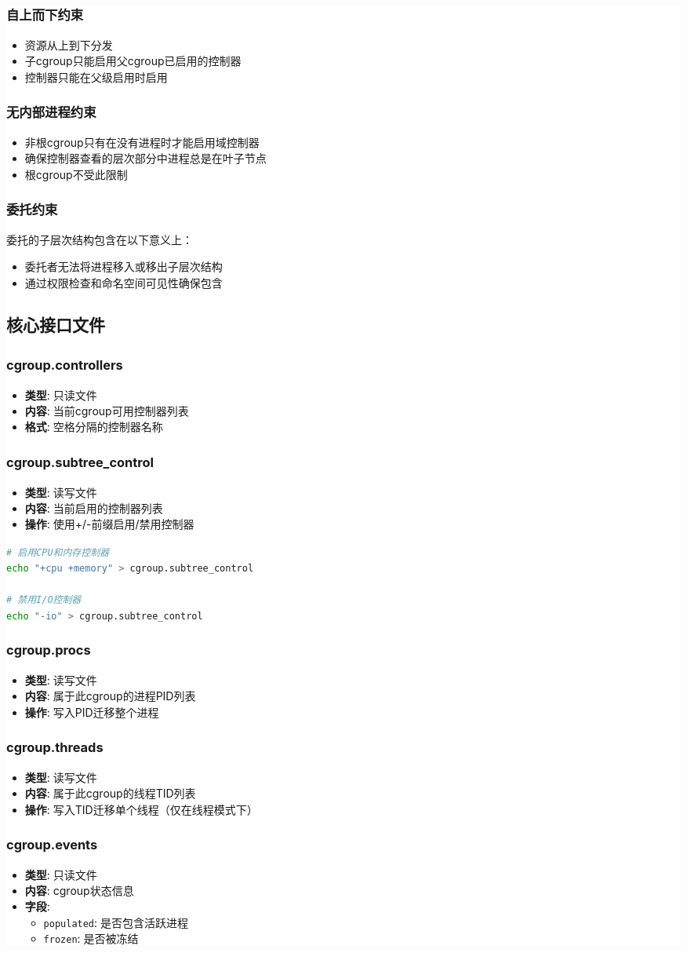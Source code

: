 ### 自上而下约束

- 资源从上到下分发
- 子cgroup只能启用父cgroup已启用的控制器
- 控制器只能在父级启用时启用

### 无内部进程约束

- 非根cgroup只有在没有进程时才能启用域控制器
- 确保控制器查看的层次部分中进程总是在叶子节点
- 根cgroup不受此限制

### 委托约束

委托的子层次结构包含在以下意义上：
- 委托者无法将进程移入或移出子层次结构
- 通过权限检查和命名空间可见性确保包含

## 核心接口文件

### cgroup.controllers
- **类型**: 只读文件
- **内容**: 当前cgroup可用控制器列表
- **格式**: 空格分隔的控制器名称

### cgroup.subtree_control
- **类型**: 读写文件
- **内容**: 当前启用的控制器列表
- **操作**: 使用+/-前缀启用/禁用控制器

```bash
# 启用CPU和内存控制器
echo "+cpu +memory" > cgroup.subtree_control

# 禁用I/O控制器
echo "-io" > cgroup.subtree_control
```

### cgroup.procs
- **类型**: 读写文件
- **内容**: 属于此cgroup的进程PID列表
- **操作**: 写入PID迁移整个进程

### cgroup.threads
- **类型**: 读写文件
- **内容**: 属于此cgroup的线程TID列表
- **操作**: 写入TID迁移单个线程（仅在线程模式下）

### cgroup.events
- **类型**: 只读文件
- **内容**: cgroup状态信息
- **字段**:
  - `populated`: 是否包含活跃进程
  - `frozen`: 是否被冻结
